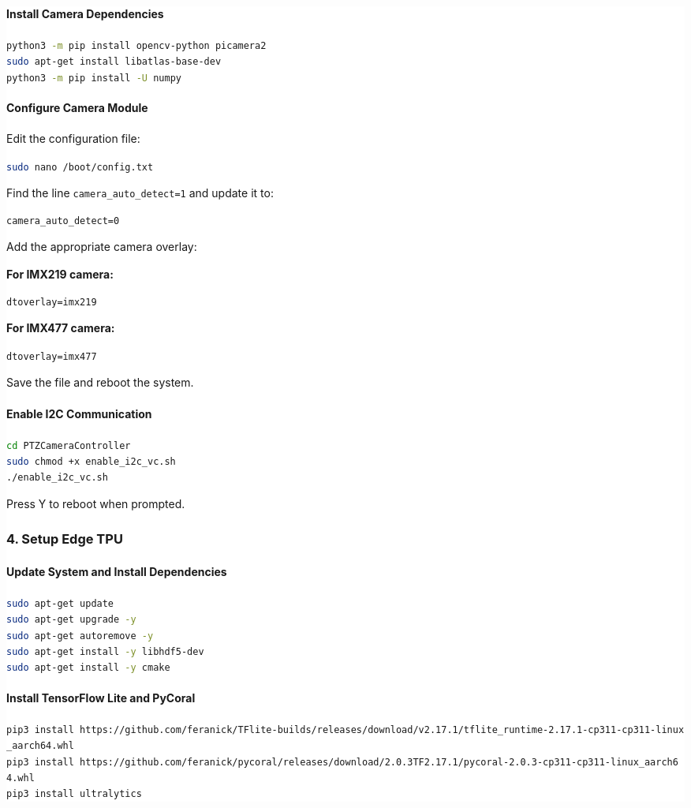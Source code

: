 #### Install Camera Dependencies
```bash
python3 -m pip install opencv-python picamera2
sudo apt-get install libatlas-base-dev
python3 -m pip install -U numpy
```

#### Configure Camera Module
Edit the configuration file:
```bash
sudo nano /boot/config.txt
```

Find the line `camera_auto_detect=1` and update it to:
```
camera_auto_detect=0
```

Add the appropriate camera overlay:

**For IMX219 camera:**
```
dtoverlay=imx219
```

**For IMX477 camera:**
```
dtoverlay=imx477
```

Save the file and reboot the system.

#### Enable I2C Communication
```bash
cd PTZCameraController
sudo chmod +x enable_i2c_vc.sh
./enable_i2c_vc.sh
```
Press Y to reboot when prompted.

### 4. Setup Edge TPU

#### Update System and Install Dependencies
```bash
sudo apt-get update
sudo apt-get upgrade -y
sudo apt-get autoremove -y
sudo apt-get install -y libhdf5-dev
sudo apt-get install -y cmake
```

#### Install TensorFlow Lite and PyCoral
```bash
pip3 install https://github.com/feranick/TFlite-builds/releases/download/v2.17.1/tflite_runtime-2.17.1-cp311-cp311-linux_aarch64.whl
pip3 install https://github.com/feranick/pycoral/releases/download/2.0.3TF2.17.1/pycoral-2.0.3-cp311-cp311-linux_aarch64.whl
pip3 install ultralytics
```
